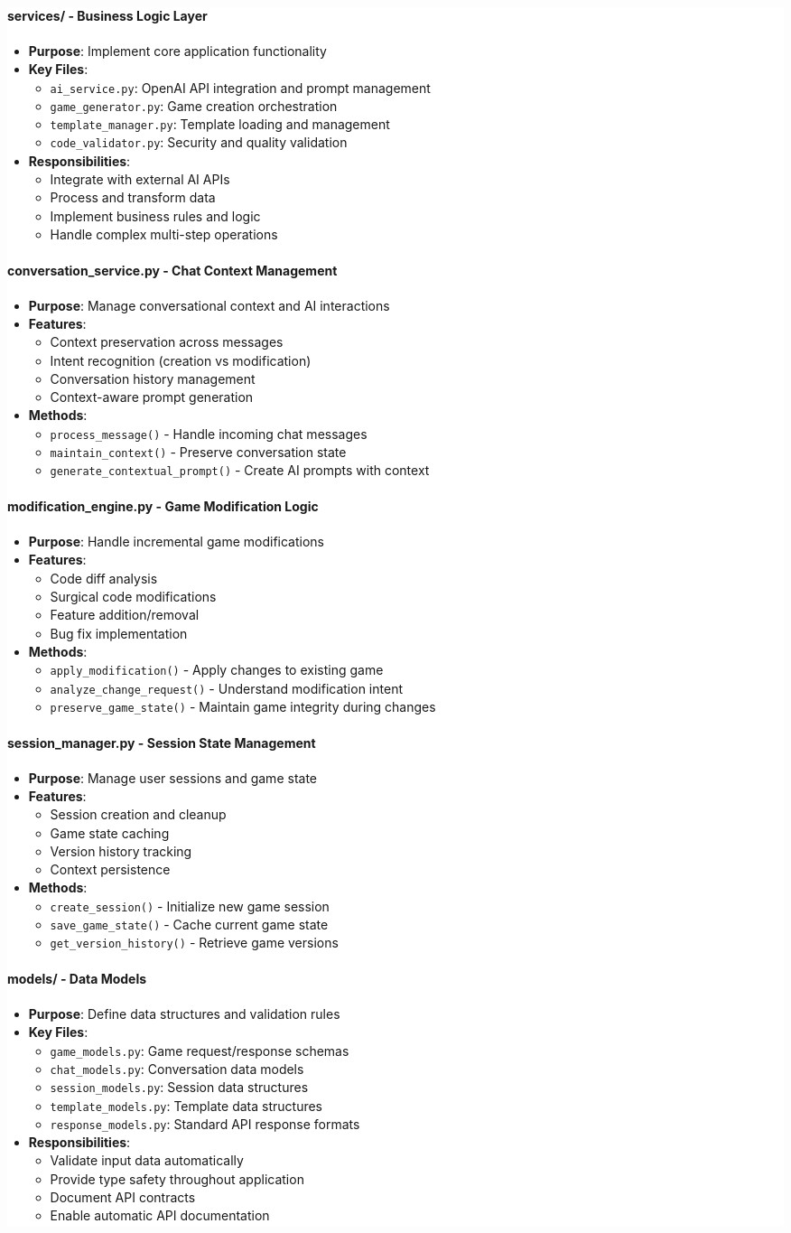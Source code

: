 #### **services/ - Business Logic Layer**
- **Purpose**: Implement core application functionality
- **Key Files**:
  - `ai_service.py`: OpenAI API integration and prompt management
  - `game_generator.py`: Game creation orchestration
  - `template_manager.py`: Template loading and management
  - `code_validator.py`: Security and quality validation
- **Responsibilities**:
  - Integrate with external AI APIs
  - Process and transform data
  - Implement business rules and logic
  - Handle complex multi-step operations

#### **conversation_service.py - Chat Context Management**
- **Purpose**: Manage conversational context and AI interactions
- **Features**:
  - Context preservation across messages
  - Intent recognition (creation vs modification)
  - Conversation history management
  - Context-aware prompt generation
- **Methods**:
  - `process_message()` - Handle incoming chat messages
  - `maintain_context()` - Preserve conversation state
  - `generate_contextual_prompt()` - Create AI prompts with context

#### **modification_engine.py - Game Modification Logic**
- **Purpose**: Handle incremental game modifications
- **Features**:
  - Code diff analysis
  - Surgical code modifications
  - Feature addition/removal
  - Bug fix implementation
- **Methods**:
  - `apply_modification()` - Apply changes to existing game
  - `analyze_change_request()` - Understand modification intent
  - `preserve_game_state()` - Maintain game integrity during changes

#### **session_manager.py - Session State Management**
- **Purpose**: Manage user sessions and game state
- **Features**:
  - Session creation and cleanup
  - Game state caching
  - Version history tracking
  - Context persistence
- **Methods**:
  - `create_session()` - Initialize new game session
  - `save_game_state()` - Cache current game state
  - `get_version_history()` - Retrieve game versions

#### **models/ - Data Models**
- **Purpose**: Define data structures and validation rules
- **Key Files**:
  - `game_models.py`: Game request/response schemas
  - `chat_models.py`: Conversation data models
  - `session_models.py`: Session data structures
  - `template_models.py`: Template data structures
  - `response_models.py`: Standard API response formats
- **Responsibilities**:
  - Validate input data automatically
  - Provide type safety throughout application
  - Document API contracts
  - Enable automatic API documentation
